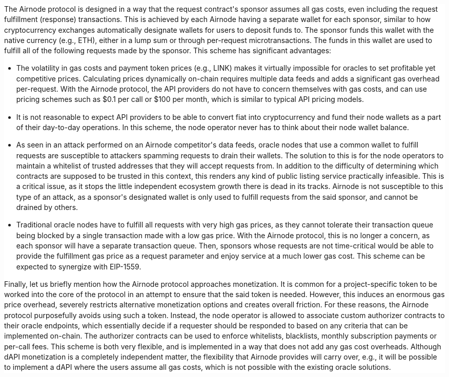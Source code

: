 The Airnode protocol is designed in a way that the request contract's sponsor
assumes all gas costs, even including the request fulfillment (response)
transactions. This is achieved by each Airnode having a separate wallet for each
sponsor, similar to how cryptocurrency exchanges automatically designate wallets
for users to deposit funds to. The sponsor funds this wallet with the native
currency (e.g., ETH), either in a lump sum or through per-request
microtransactions. The funds in this wallet are used to fulfill all of the
following requests made by the sponsor. This scheme has significant advantages:

- The volatility in gas costs and payment token prices (e.g., LINK) makes it
  virtually impossible for oracles to set profitable yet competitive prices.
  Calculating prices dynamically on-chain requires multiple data feeds and adds
  a significant gas overhead per-request. With the Airnode protocol, the API
  providers do not have to concern themselves with gas costs, and can use
  pricing schemes such as $0.1 per call or $100 per month, which is similar to
  typical API pricing models.

- It is not reasonable to expect API providers to be able to convert fiat into
  cryptocurrency and fund their node wallets as a part of their day-to-day
  operations. In this scheme, the node operator never has to think about their
  node wallet balance.

- As seen in an attack performed on an Airnode competitor's data feeds, oracle
  nodes that use a common wallet to fulfill requests are susceptible to
  attackers spamming requests to drain their wallets. The solution to this is
  for the node operators to maintain a whitelist of trusted addresses that they
  will accept requests from. In addition to the difficulty of determining which
  contracts are supposed to be trusted in this context, this renders any kind of
  public listing service practically infeasible. This is a critical issue, as it
  stops the little independent ecosystem growth there is dead in its tracks.
  Airnode is not susceptible to this type of an attack, as a sponsor's
  designated wallet is only used to fulfill requests from the said sponsor, and
  cannot be drained by others.

- Traditional oracle nodes have to fulfill all requests with very high gas
  prices, as they cannot tolerate their transaction queue being blocked by a
  single transaction made with a low gas price. With the Airnode protocol, this
  is no longer a concern, as each sponsor will have a separate transaction
  queue. Then, sponsors whose requests are not time-critical would be able to
  provide the fulfillment gas price as a request parameter and enjoy service at
  a much lower gas cost. This scheme can be expected to synergize with EIP-1559.

Finally, let us briefly mention how the Airnode protocol approaches
monetization. It is common for a project-specific token to be worked into the
core of the protocol in an attempt to ensure that the said token is needed.
However, this induces an enormous gas price overhead, severely restricts
alternative monetization options and creates overall friction. For these
reasons, the Airnode protocol purposefully avoids using such a token. Instead,
the node operator is allowed to associate custom authorizer contracts to their
oracle endpoints, which essentially decide if a requester should be responded to
based on any criteria that can be implemented on-chain. The authorizer contracts
can be used to enforce whitelists, blacklists, monthly subscription payments or
per-call fees. This scheme is both very flexible, and is implemented in a way
that does not add any gas cost overheads. Although dAPI monetization is a
completely independent matter, the flexibility that Airnode provides will carry
over, e.g., it will be possible to implement a dAPI where the users assume all
gas costs, which is not possible with the existing oracle solutions.
